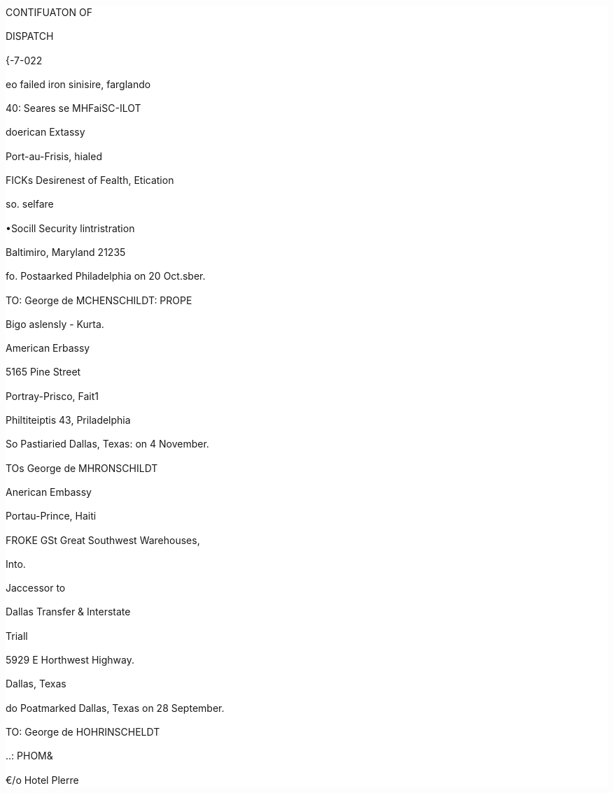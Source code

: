 CONTIFUATON OF

DISPATCH

{-7-022

eo failed iron sinisire, farglando

40: Seares se MHFaiSC-ILOT

doerican Extassy

Port-au-Frisis, hialed

FICKs Desirenest of Fealth, Etication

so. selfare

•Socill Security lintristration

Baltimiro, Maryland 21235

fo. Postaarked Philadelphia on 20 Oct.sber.

TO: George de MCHENSCHILDT: PROPE

Bigo aslensly - Kurta.

American Erbassy

5165 Pine Street

Portray-Prisco, Fait1

Philtiteiptis 43, Priladelphia

So Pastiaried Dallas, Texas: on 4 November.

TOs George de MHRONSCHILDT

Anerican Embassy

Portau-Prince, Haiti

FROKE GSt Great Southwest Warehouses,

Into.

Jaccessor to

Dallas Transfer & Interstate

Triall

5929 E Horthwest Highway.

Dallas, Texas

do Poatmarked Dallas, Texas on 28 September.

TO: George de HOHRINSCHELDT

..: PHOM&

€/o Hotel Plerre
